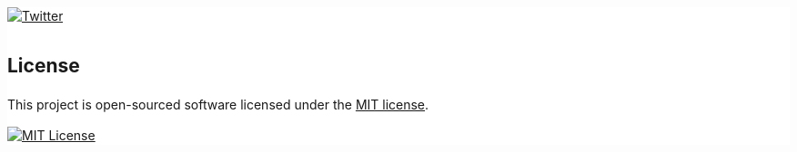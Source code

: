 [![Twitter](https://img.shields.io/twitter/url?label=Tweet%20about%20this%20project&style=social&url=https%3A%2F%2Fgithub.com%2Fspletna-postaja%2Ftranslatable)](https://twitter.com/intent/tweet?text=Wow:&url=https%3A%2F%2Fgithub.com%2Fspletna-postaja%2Ftranslatable)

## License

This project is open-sourced software licensed under the [MIT license](https://opensource.org/licenses/MIT).

[![MIT License](https://img.shields.io/github/license/spletna-postaja/translatable.svg?label=License&color=blue&style=flat-square&cacheSeconds=600)](https://github.com/spletna-postaja/translatable/blob/master/LICENSE)
